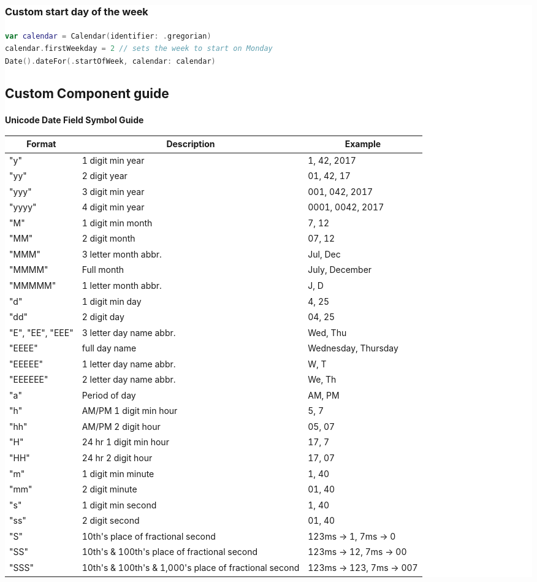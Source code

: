### Custom start day of the week

```swift
var calendar = Calendar(identifier: .gregorian)
calendar.firstWeekday = 2 // sets the week to start on Monday
Date().dateFor(.startOfWeek, calendar: calendar)
```

## Custom Component guide

**Unicode Date Field Symbol Guide**

| Format  | Description | Example |
| ------------- | ------------- | ------------- |
| "y" | 1 digit min year | 1, 42, 2017 |
| "yy" | 2 digit year | 01, 42, 17 |
| "yyy" | 3 digit min year | 001, 042, 2017 |
| "yyyy" | 4 digit min year | 0001, 0042, 2017 |
| "M" | 1 digit min month | 7, 12 |
| "MM" | 2 digit month  | 07, 12 |
| "MMM" | 3 letter month abbr. | Jul, Dec |
| "MMMM" | Full month | July, December |
| "MMMMM" | 1 letter month abbr. | J, D |
| "d" | 1 digit min day | 4, 25 |
| "dd" | 2 digit day | 04, 25 |
| "E", "EE", "EEE" | 3 letter day name abbr. | Wed, Thu |
| "EEEE" | full day name | Wednesday, Thursday |
| "EEEEE" | 1 letter day name abbr. | W, T |
| "EEEEEE" | 2 letter day name abbr. | We, Th |
| "a" | Period of day | AM, PM |
| "h" | AM/PM 1 digit min hour | 5, 7 |
| "hh" | AM/PM 2 digit hour | 05, 07 |
| "H" | 24 hr 1 digit min hour | 17, 7 |
| "HH" | 24 hr 2 digit hour | 17, 07 |
| "m" | 1 digit min minute | 1, 40 |
| "mm" | 2 digit minute | 01, 40 |
| "s" | 1 digit min second | 1, 40 |
| "ss" | 2 digit second | 01, 40 |
| "S" | 10th's place of fractional second | 123ms -> 1, 7ms -> 0 |
| "SS" | 10th's & 100th's place of fractional second | 123ms -> 12, 7ms -> 00 |
| "SSS" | 10th's & 100th's & 1,000's place of fractional second | 123ms -> 123, 7ms -> 007 |
